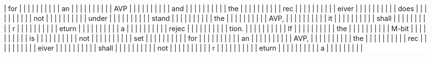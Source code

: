 | for   |       |       |       |      |     |       |       |       |
| an    |       |       |       |      |     |       |       |       |
| AVP   |       |       |       |      |     |       |       |       |
| and   |       |       |       |      |     |       |       |       |
| the   |       |       |       |      |     |       |       |       |
| rec   |       |       |       |      |     |       |       |       |
| eiver |       |       |       |      |     |       |       |       |
| does  |       |       |       |      |     |       |       |       |
| not   |       |       |       |      |     |       |       |       |
| under |       |       |       |      |     |       |       |       |
| stand |       |       |       |      |     |       |       |       |
| the   |       |       |       |      |     |       |       |       |
| AVP,  |       |       |       |      |     |       |       |       |
| it    |       |       |       |      |     |       |       |       |
| shall |       |       |       |      |     |       |       |       |
| r     |       |       |       |      |     |       |       |       |
| eturn |       |       |       |      |     |       |       |       |
| a     |       |       |       |      |     |       |       |       |
| rejec |       |       |       |      |     |       |       |       |
| tion. |       |       |       |      |     |       |       |       |
| If    |       |       |       |      |     |       |       |       |
| the   |       |       |       |      |     |       |       |       |
| M-bit |       |       |       |      |     |       |       |       |
| is    |       |       |       |      |     |       |       |       |
| not   |       |       |       |      |     |       |       |       |
| set   |       |       |       |      |     |       |       |       |
| for   |       |       |       |      |     |       |       |       |
| an    |       |       |       |      |     |       |       |       |
| AVP,  |       |       |       |      |     |       |       |       |
| the   |       |       |       |      |     |       |       |       |
| rec   |       |       |       |      |     |       |       |       |
| eiver |       |       |       |      |     |       |       |       |
| shall |       |       |       |      |     |       |       |       |
| not   |       |       |       |      |     |       |       |       |
| r     |       |       |       |      |     |       |       |       |
| eturn |       |       |       |      |     |       |       |       |
| a     |       |       |       |      |     |       |       |       |
